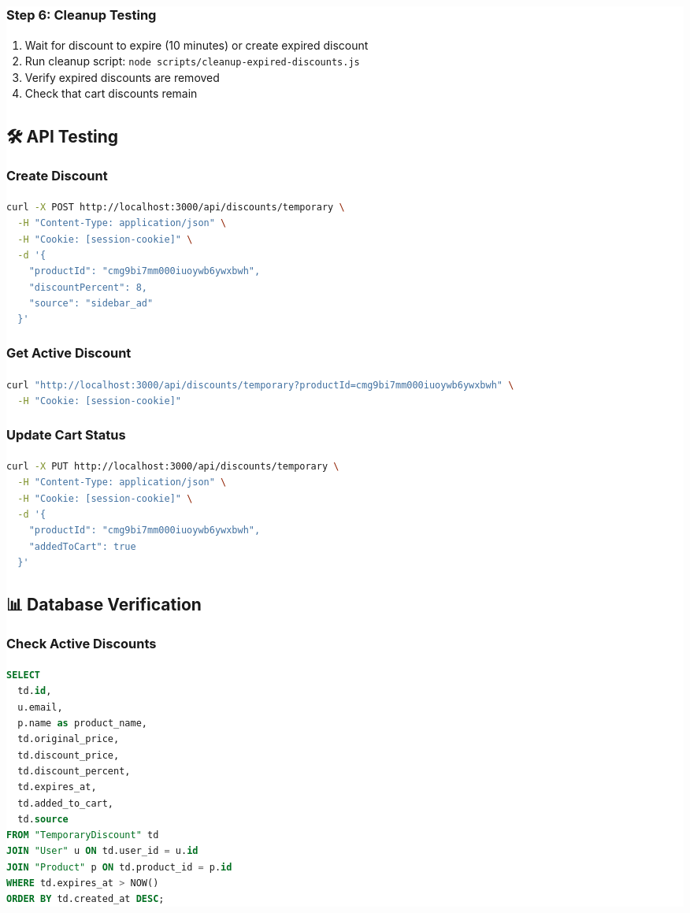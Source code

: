 ### **Step 6: Cleanup Testing**
1. Wait for discount to expire (10 minutes) or create expired discount
2. Run cleanup script: `node scripts/cleanup-expired-discounts.js`
3. Verify expired discounts are removed
4. Check that cart discounts remain

## 🛠️ **API Testing**

### **Create Discount**
```bash
curl -X POST http://localhost:3000/api/discounts/temporary \
  -H "Content-Type: application/json" \
  -H "Cookie: [session-cookie]" \
  -d '{
    "productId": "cmg9bi7mm000iuoywb6ywxbwh",
    "discountPercent": 8,
    "source": "sidebar_ad"
  }'
```

### **Get Active Discount**
```bash
curl "http://localhost:3000/api/discounts/temporary?productId=cmg9bi7mm000iuoywb6ywxbwh" \
  -H "Cookie: [session-cookie]"
```

### **Update Cart Status**
```bash
curl -X PUT http://localhost:3000/api/discounts/temporary \
  -H "Content-Type: application/json" \
  -H "Cookie: [session-cookie]" \
  -d '{
    "productId": "cmg9bi7mm000iuoywb6ywxbwh",
    "addedToCart": true
  }'
```

## 📊 **Database Verification**

### **Check Active Discounts**
```sql
SELECT 
  td.id,
  u.email,
  p.name as product_name,
  td.original_price,
  td.discount_price,
  td.discount_percent,
  td.expires_at,
  td.added_to_cart,
  td.source
FROM "TemporaryDiscount" td
JOIN "User" u ON td.user_id = u.id
JOIN "Product" p ON td.product_id = p.id
WHERE td.expires_at > NOW()
ORDER BY td.created_at DESC;
```
